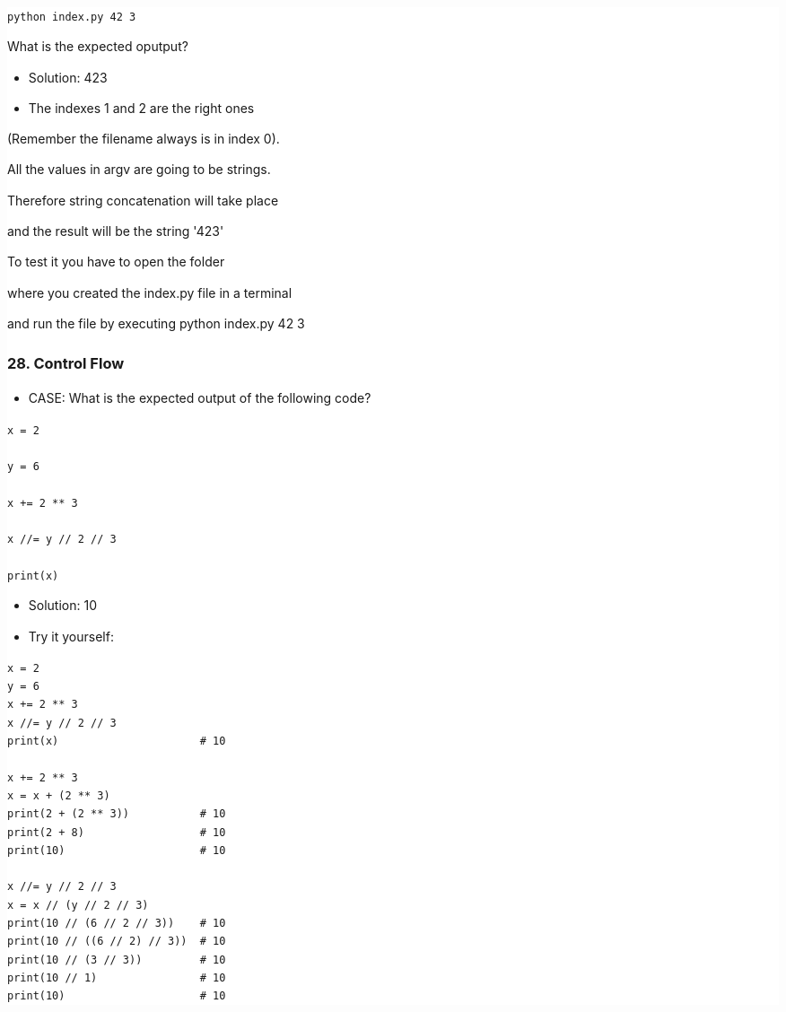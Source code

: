 ```
python index.py 42 3
```

What is the expected oputput?


- Solution: 423

- The indexes 1 and 2 are the right ones

(Remember the filename always is in index 0).

All the values in argv are going to be strings.

Therefore string concatenation will take place

and the result will be the string '423'

To test it you have to open the folder

where you created the index.py file in a terminal

and run the file by executing python index.py 42 3


### 28. Control Flow

- CASE: What is the expected output of the following code?

```
x = 2

y = 6

x += 2 ** 3

x //= y // 2 // 3

print(x)
```

- Solution: 10


- Try it yourself:

```
x = 2
y = 6
x += 2 ** 3
x //= y // 2 // 3
print(x)                      # 10
 
x += 2 ** 3
x = x + (2 ** 3)
print(2 + (2 ** 3))           # 10
print(2 + 8)                  # 10
print(10)                     # 10
 
x //= y // 2 // 3
x = x // (y // 2 // 3)
print(10 // (6 // 2 // 3))    # 10
print(10 // ((6 // 2) // 3))  # 10
print(10 // (3 // 3))         # 10
print(10 // 1)                # 10
print(10)                     # 10
```
